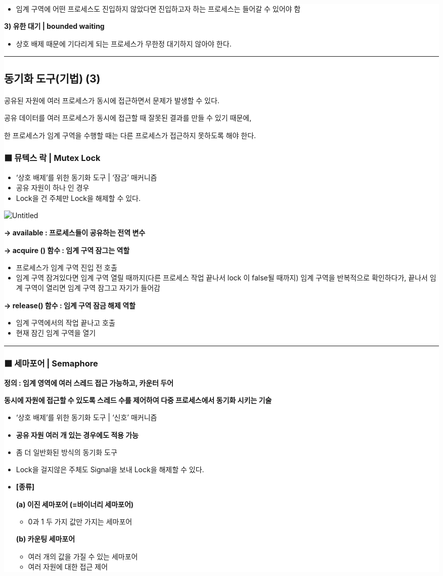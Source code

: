 - 임계 구역에 어떤 프로세스도 진입하지 않았다면 진입하고자 하는 프로세스는 들어갈 수 있어야 함

**3) 유한 대기 | bounded waiting**

- 상호 배제 때문에 기다리게 되는 프로세스가 무한정 대기하지 않아야 한다.

---

## 동기화 도구(기법) (3)

공유된 자원에 여러 프로세스가 동시에 접근하면서 문제가 발생할 수 있다.

공유 데이터를 여러 프로세스가 동시에 접근할 때 잘못된 결과를 만들 수 있기 때문에,

 한 프로세스가 임계 구역을 수행할 때는 다른 프로세스가 접근하지 못하도록 해야 한다.

### ⬛ **뮤텍스 락 | Mutex Lock**

- ‘상호 배제’를 위한 동기화 도구 | ‘잠금’ 매커니즘
- 공유 자원이 하나 인 경우
- Lock을 건 주체만 Lock을 해제할 수 있다.

![Untitled](https://prod-files-secure.s3.us-west-2.amazonaws.com/e2aaace0-24ef-4ae8-bed4-d8cb2e34acd9/e152e205-d1af-44d3-9c2f-06f703fad3de/Untitled.png)

**→ available : 프로세스들이 공유하는 전역 변수** 

**→ acquire () 함수 : 임계 구역 잠그는 역할** 

- 프로세스가 임계 구역 진입 전 호출
- 임계 구역 잠겨있다면 임계 구역 열릴 때까지(다른 프로세스 작업 끝나서 lock 이 false될 때까지) 임계 구역을 반복적으로 확인하다가, 끝나서 임계 구역이 열리면 임계 구역 잠그고 자기가 들어감

**→ release() 함수 : 임계 구역 잠금 해제 역할** 

- 임계 구역에서의 작업 끝나고 호출
- 현재 잠긴 임계 구역을 열기

---

### ⬛ **세마포어 | Semaphore**

**정의 : 임계 영역에 여러 스레드 접근 가능하고, 카운터 두어** 

**동시에 자원에 접근할 수 있도록 스레드 수를 제어하여 다중 프로세스에서 동기화 시키는 기술**

- ‘상호 배제’를 위한 동기화 도구 | ‘신호’ 매커니즘
- **공유 자원 여러 개 있는 경우에도 적용 가능**
- 좀 더 일반화된 방식의 동기화 도구
- Lock을 걸지않은 주체도 Signal을 보내 Lock을 해제할 수 있다.
- **[종류]**
    
    **(a) 이진 세마포어 (=바이너리 세마포어)**
    
    - 0과 1 두 가지 값만 가지는 세마포어
    
    **(b) 카운팅 세마포어** 
    
    - 여러 개의 값을 가질 수 있는 세마포어
    - 여러 자원에 대한 접근 제어
